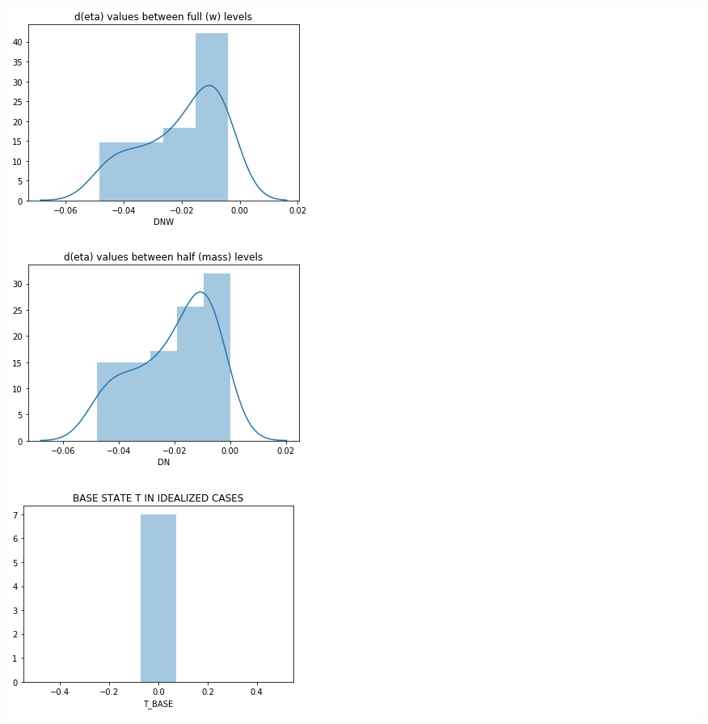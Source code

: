 

![png](check_input_01_files/check_input_01_6_27.png)



![png](check_input_01_files/check_input_01_6_28.png)



![png](check_input_01_files/check_input_01_6_29.png)
